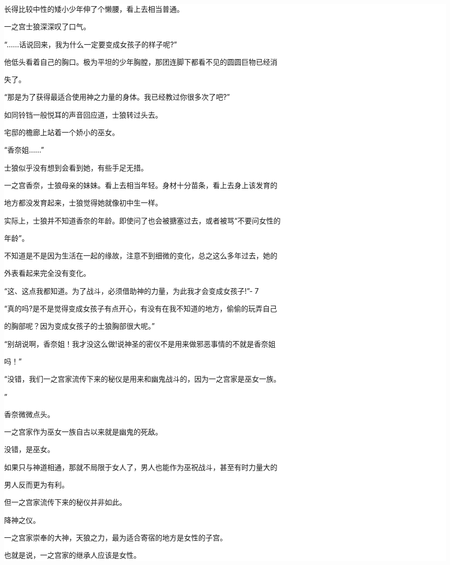 长得比较中性的矮小少年伸了个懒腰，看上去相当普通。

一之宫士狼深深叹了口气。

“……话说回来，我为什么一定要变成女孩子的样子呢?”

他低头看着自己的胸口。极为平坦的少年胸膛，那团连脚下都看不见的圆圆巨物已经消

失了。

“那是为了获得最适合使用神之力量的身体。我已经教过你很多次了吧?”

如同铃铛一般悦耳的声音回应道，士狼转过头去。

宅邸的檐廊上站着一个娇小的巫女。

“香奈姐……”

士狼似乎没有想到会看到她，有些手足无措。

一之宫香奈，士狼母亲的妹妹。看上去相当年轻。身材十分苗条，看上去身上该发育的

地方都没发育起来，士狼觉得她就像初中生一样。

实际上，士狼并不知道香奈的年龄。即使问了也会被搪塞过去，或者被骂“不要问女性的

年龄”。

不知道是不是因为生活在一起的缘故，注意不到细微的变化，总之这么多年过去，她的

外表看起来完全没有变化。

“这、这点我都知道。为了战斗，必须借助神的力量，为此我才会变成女孩子!”-     7

“真的吗?是不是觉得变成女孩子有点开心，有没有在我不知道的地方，偷偷的玩弄自己

的胸部呢？因为变成女孩子的士狼胸部很大呢。”

“别胡说啊，香奈姐！我才没这么做!说神圣的密仪不是用来做邪恶事情的不就是香奈姐

吗！”

“没错，我们一之宫家流传下来的秘仪是用来和幽鬼战斗的，因为一之宫家是巫女一族。

”

香奈微微点头。



一之宫家作为巫女一族自古以来就是幽鬼的死敌。

没错，是巫女。

如果只与神道相通，那就不局限于女人了，男人也能作为巫祝战斗，甚至有时力量大的

男人反而更为有利。

但一之宫家流传下来的秘仪并非如此。

降神之仪。

一之宫家崇奉的大神，天狼之力，最为适合寄宿的地方是女性的子宫。

也就是说，一之宫家的继承人应该是女性。
